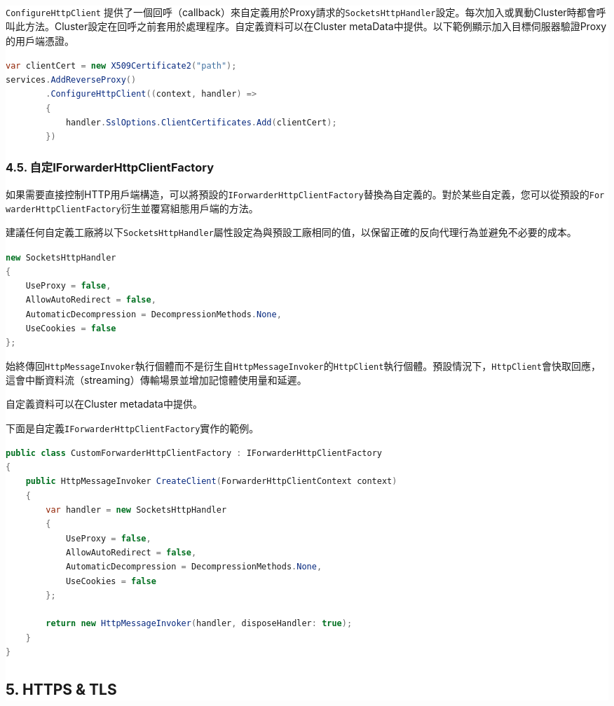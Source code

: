 `ConfigureHttpClient` 提供了一個回呼（callback）來自定義用於Proxy請求的`SocketsHttpHandler`設定。每次加入或異動Cluster時都會呼叫此方法。Cluster設定在回呼之前套用於處理程序。自定義資料可以在Cluster metaData中提供。以下範例顯示加入目標伺服器驗證Proxy的用戶端憑證。

```csharp
var clientCert = new X509Certificate2("path");
services.AddReverseProxy()
        .ConfigureHttpClient((context, handler) =>
        {
            handler.SslOptions.ClientCertificates.Add(clientCert);
        })
```

###  4.5. <a name='IForwarderHttpClientFactory'></a>自定IForwarderHttpClientFactory

如果需要直接控制HTTP用戶端構造，可以將預設的`IForwarderHttpClientFactory`替換為自定義的。對於某些自定義，您可以從預設的`ForwarderHttpClientFactory`衍生並覆寫組態用戶端的方法。

建議任何自定義工廠將以下`SocketsHttpHandler`屬性設定為與預設工廠相同的值，以保留正確的反向代理行為並避免不必要的成本。

```csharp
new SocketsHttpHandler
{
    UseProxy = false,
    AllowAutoRedirect = false,
    AutomaticDecompression = DecompressionMethods.None,
    UseCookies = false
};
```

始終傳回`HttpMessageInvoker`執行個體而不是衍生自`HttpMessageInvoker`的`HttpClient`執行個體。預設情況下，`HttpClient`會快取回應，這會中斷資料流（streaming）傳輸場景並增加記憶體使用量和延遲。

自定義資料可以在Cluster metadata中提供。

下面是自定義`IForwarderHttpClientFactory`實作的範例。

```csharp
public class CustomForwarderHttpClientFactory : IForwarderHttpClientFactory
{
    public HttpMessageInvoker CreateClient(ForwarderHttpClientContext context)
    {
        var handler = new SocketsHttpHandler
        {
            UseProxy = false,
            AllowAutoRedirect = false,
            AutomaticDecompression = DecompressionMethods.None,
            UseCookies = false
        };

        return new HttpMessageInvoker(handler, disposeHandler: true);
    }
}
```

##  5. <a name='HTTPSTLS'></a>HTTPS & TLS
